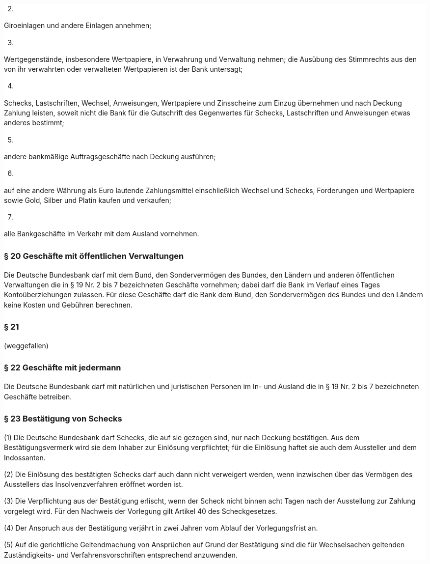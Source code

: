 2.  
Giroeinlagen und andere Einlagen annehmen;

3.  
Wertgegenstände, insbesondere Wertpapiere, in Verwahrung und Verwaltung nehmen; die Ausübung des Stimmrechts aus den von ihr verwahrten oder verwalteten Wertpapieren ist der Bank untersagt;

4.  
Schecks, Lastschriften, Wechsel, Anweisungen, Wertpapiere und Zinsscheine zum Einzug übernehmen und nach Deckung Zahlung leisten, soweit nicht die Bank für die Gutschrift des Gegenwertes für Schecks, Lastschriften und Anweisungen etwas anderes bestimmt;

5.  
andere bankmäßige Auftragsgeschäfte nach Deckung ausführen;

6.  
auf eine andere Währung als Euro lautende Zahlungsmittel einschließlich Wechsel und Schecks, Forderungen und Wertpapiere sowie Gold, Silber und Platin kaufen und verkaufen;

7.  
alle Bankgeschäfte im Verkehr mit dem Ausland vornehmen.

### § 20 Geschäfte mit öffentlichen Verwaltungen

Die Deutsche Bundesbank darf mit dem Bund, den Sondervermögen des Bundes, den Ländern und anderen öffentlichen Verwaltungen die in § 19 Nr. 2 bis 7 bezeichneten Geschäfte vornehmen; dabei darf die Bank im Verlauf eines Tages Kontoüberziehungen zulassen. Für diese Geschäfte darf die Bank dem Bund, den Sondervermögen des Bundes und den Ländern keine Kosten und Gebühren berechnen.

### § 21

(weggefallen)

### § 22 Geschäfte mit jedermann

Die Deutsche Bundesbank darf mit natürlichen und juristischen Personen im In- und Ausland die in § 19 Nr. 2 bis 7 bezeichneten Geschäfte betreiben.

### § 23 Bestätigung von Schecks

(1) Die Deutsche Bundesbank darf Schecks, die auf sie gezogen sind, nur nach Deckung bestätigen. Aus dem Bestätigungsvermerk wird sie dem Inhaber zur Einlösung verpflichtet; für die Einlösung haftet sie auch dem Aussteller und dem Indossanten.

(2) Die Einlösung des bestätigten Schecks darf auch dann nicht verweigert werden, wenn inzwischen über das Vermögen des Ausstellers das Insolvenzverfahren eröffnet worden ist.

(3) Die Verpflichtung aus der Bestätigung erlischt, wenn der Scheck nicht binnen acht Tagen nach der Ausstellung zur Zahlung vorgelegt wird. Für den Nachweis der Vorlegung gilt Artikel 40 des Scheckgesetzes.

(4) Der Anspruch aus der Bestätigung verjährt in zwei Jahren vom Ablauf der Vorlegungsfrist an.

(5) Auf die gerichtliche Geltendmachung von Ansprüchen auf Grund der Bestätigung sind die für Wechselsachen geltenden Zuständigkeits- und Verfahrensvorschriften entsprechend anzuwenden.
